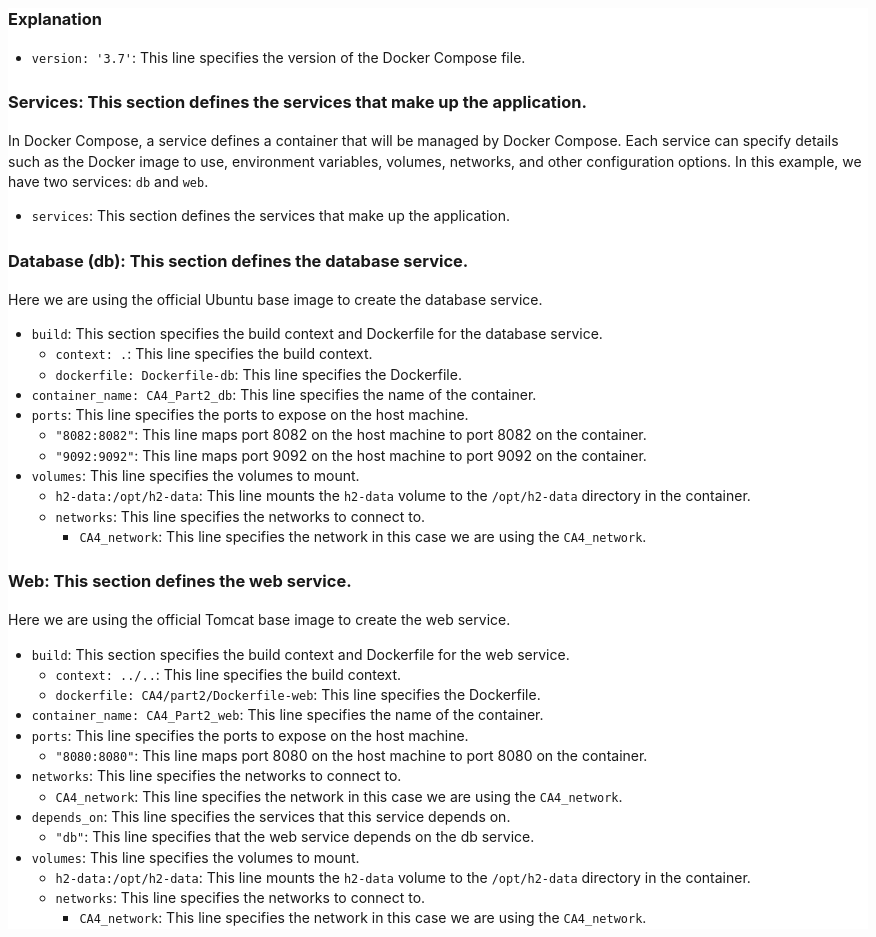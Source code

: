 ### Explanation

- `version: '3.7'`: This line specifies the version of the Docker Compose file.

### Services: This section defines the services that make up the application.

In Docker Compose, a service defines a container that will be managed by Docker Compose. Each service can specify
details such as the Docker image to use, environment variables, volumes, networks, and other configuration options.
In this example, we have two services: `db` and `web`.

- `services`: This section defines the services that make up the application.

### Database (db): This section defines the database service.

Here we are using the official Ubuntu base image to create the database service.

- `build`: This section specifies the build context and Dockerfile for the database service.
    - `context: .`: This line specifies the build context.
    - `dockerfile: Dockerfile-db`: This line specifies the Dockerfile.
- `container_name: CA4_Part2_db`: This line specifies the name of the container.
- `ports`: This line specifies the ports to expose on the host machine.
    - `"8082:8082"`: This line maps port 8082 on the host machine to port 8082 on the container.
    - `"9092:9092"`: This line maps port 9092 on the host machine to port 9092 on the container.
- `volumes`: This line specifies the volumes to mount.
    - `h2-data:/opt/h2-data`: This line mounts the `h2-data` volume to the `/opt/h2-data` directory in the container.
    - `networks`: This line specifies the networks to connect to.
        - `CA4_network`: This line specifies the network in this case we are using the `CA4_network`.

### Web: This section defines the web service.

Here we are using the official Tomcat base image to create the web service.

- `build`: This section specifies the build context and Dockerfile for the web service.
    - `context: ../..`: This line specifies the build context.
    - `dockerfile: CA4/part2/Dockerfile-web`: This line specifies the Dockerfile.
- `container_name: CA4_Part2_web`: This line specifies the name of the container.
- `ports`: This line specifies the ports to expose on the host machine.
    - `"8080:8080"`: This line maps port 8080 on the host machine to port 8080 on the container.
- `networks`: This line specifies the networks to connect to.
    - `CA4_network`: This line specifies the network in this case we are using the `CA4_network`.
- `depends_on`: This line specifies the services that this service depends on.
    - `"db"`: This line specifies that the web service depends on the db service.
- `volumes`: This line specifies the volumes to mount.
    - `h2-data:/opt/h2-data`: This line mounts the `h2-data` volume to the `/opt/h2-data` directory in the container.
    - `networks`: This line specifies the networks to connect to.
        - `CA4_network`: This line specifies the network in this case we are using the `CA4_network`.
